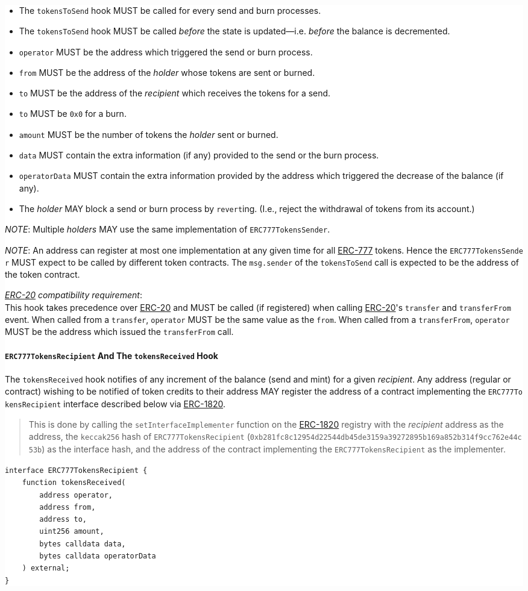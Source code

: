 - The `tokensToSend` hook MUST be called for every send and burn processes.

- The `tokensToSend` hook MUST be called *before* the state is updated&mdash;i.e. *before* the balance is decremented.

- `operator` MUST be the address which triggered the send or burn process.

- `from` MUST be the address of the *holder* whose tokens are sent or burned.

- `to` MUST be the address of the *recipient* which receives the tokens for a send.

- `to` MUST be `0x0` for a burn.

- `amount` MUST be the number of tokens the *holder* sent or burned.

- `data` MUST contain the extra information (if any) provided to the send or the burn process.

- `operatorData` MUST contain the extra information provided by the address
  which triggered the decrease of the balance (if any).

- The *holder* MAY block a send or burn process by `revert`ing.
  (I.e., reject the withdrawal of tokens from its account.)

*NOTE*: Multiple *holders* MAY use the same implementation of `ERC777TokensSender`.

*NOTE*: An address can register at most one implementation at any given time for all [ERC-777] tokens.
Hence the `ERC777TokensSender` MUST expect to be called by different token contracts.
The `msg.sender` of the `tokensToSend` call is expected to be the address of the token contract.

*[ERC-20] compatibility requirement*:  
This hook takes precedence over [ERC-20] and MUST be called (if registered)
when calling [ERC-20]'s `transfer` and `transferFrom` event.
When called from a `transfer`, `operator` MUST be the same value as the `from`.
When called from a `transferFrom`, `operator` MUST be the address which issued the `transferFrom` call.

#### **`ERC777TokensRecipient` And The `tokensReceived` Hook**

The `tokensReceived` hook notifies of any increment of the balance (send and mint) for a given *recipient*.
Any address (regular or contract) wishing to be notified of token credits to their address
MAY register the address of a contract implementing the `ERC777TokensRecipient` interface described below via [ERC-1820].

> This is done by calling the `setInterfaceImplementer` function on the [ERC-1820] registry
> with the *recipient* address as the address,
> the `keccak256` hash of `ERC777TokensRecipient`
> (`0xb281fc8c12954d22544db45de3159a39272895b169a852b314f9cc762e44c53b`) as the interface hash,
> and the address of the contract implementing the `ERC777TokensRecipient` as the implementer.

``` solidity
interface ERC777TokensRecipient {
    function tokensReceived(
        address operator,
        address from,
        address to,
        uint256 amount,
        bytes calldata data,
        bytes calldata operatorData
    ) external;
}
```


[operators]: #operators
[ERC-20]: ./eip-20.md
[ERC-165]: ./eip-165.md
[ERC-672]: ./672.md
[ERC-777]: ./eip-777.md
[ERC-820]: ./eip-820.md
[ERC820a]: ./1758.md
[ERC-1820]: ./eip-1820.md
[erc1820-set]: ./eip-1820.md#set-an-interface-for-an-address
[0xjac]: https://github.com/0xjac
[0xjac/ERC777]: https://github.com/0xjac/ERC777
[master thesis]: https://github.com/0xjac/master-thesis
[npm/erc777]: https://www.npmjs.com/package/erc777
[ref tests]: https://github.com/0xjac/ERC777/blob/master/test/ReferenceToken.test.js
[reference implementation]: https://github.com/0xjac/ERC777/blob/master/contracts/examples/ReferenceToken.sol
[EIP-223]: https://github.com/ethereum/EIPs/issues/223
[eth_estimateGas]: https://github.com/ethereum/wiki/wiki/JSON-RPC#eth_estimategas
[authorizedoperator]: #authorizedoperator
[revokedoperator]: #revokedoperator
[isOperatorFor]: #isOperatorFor
[defaultOperators]: #defaultOperators
[sent]: #sent
[minted]: #minted
[burned]: #burned
[logos]: https://github.com/ethereum/EIPs/tree/master/assets/eip-777/logo
[beige logo]: ../assets/eip-777/logo/png/ERC-777-logo-beige-48px.png
[white logo]: ../assets/eip-777/logo/png/ERC-777-logo-white-48px.png
[light grey logo]: ../assets/eip-777/logo/png/ERC-777-logo-light_grey-48px.png
[dark grey logo]: ../assets/eip-777/logo/png/ERC-777-logo-dark_grey-48px.png
[black logo]: ../assets/eip-777/logo/png/ERC-777-logo-black-48px.png
[CC0]: https://creativecommons.org/publicdomain/zero/1.0/